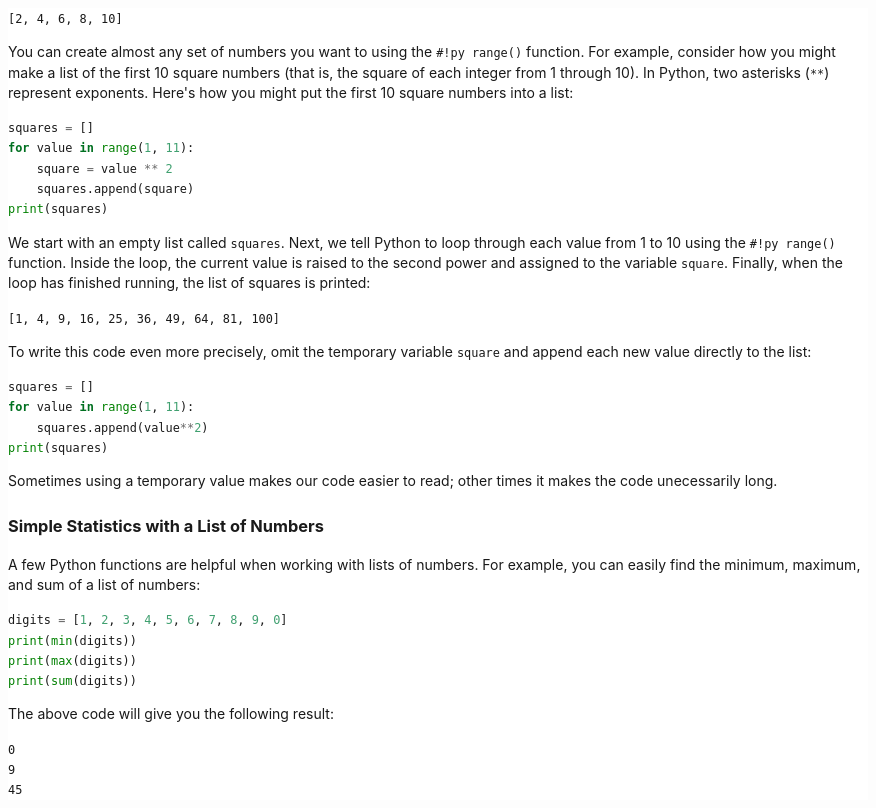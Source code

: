 ```
[2, 4, 6, 8, 10]
```

You can create almost any set of numbers you want to using the `#!py range()`
function. For example, consider how you might make a list of the first 10 square
numbers (that is, the square of each integer from 1 through 10). In Python, two
asterisks (`**`) represent exponents. Here's how you might put the first 10
square numbers into a list:

```py linenums="1"
squares = []
for value in range(1, 11):
	square = value ** 2
	squares.append(square)
print(squares)
```

We start with an empty list called `squares`. Next, we tell Python to loop
through each value from 1 to 10 using the `#!py range()` function. Inside the
loop, the current value is raised to the second power and assigned to the
variable `square`. Finally, when the loop has finished running, the list of
squares is printed:

```
[1, 4, 9, 16, 25, 36, 49, 64, 81, 100]
```

To write this code even more precisely, omit the temporary variable `square` and
append each new value directly to the list:

```py linenums="1"
squares = []
for value in range(1, 11):
	squares.append(value**2)
print(squares)
```

Sometimes using a temporary value makes our code easier to read; other times it
makes the code unecessarily long.

### Simple Statistics with a List of Numbers

A few Python functions are helpful when working with lists of numbers. For
example, you can easily find the minimum, maximum, and sum of a list of numbers:

```py linenums="1"
digits = [1, 2, 3, 4, 5, 6, 7, 8, 9, 0]
print(min(digits))
print(max(digits))
print(sum(digits))
```

The above code will give you the following result:

```
0
9
45
```
